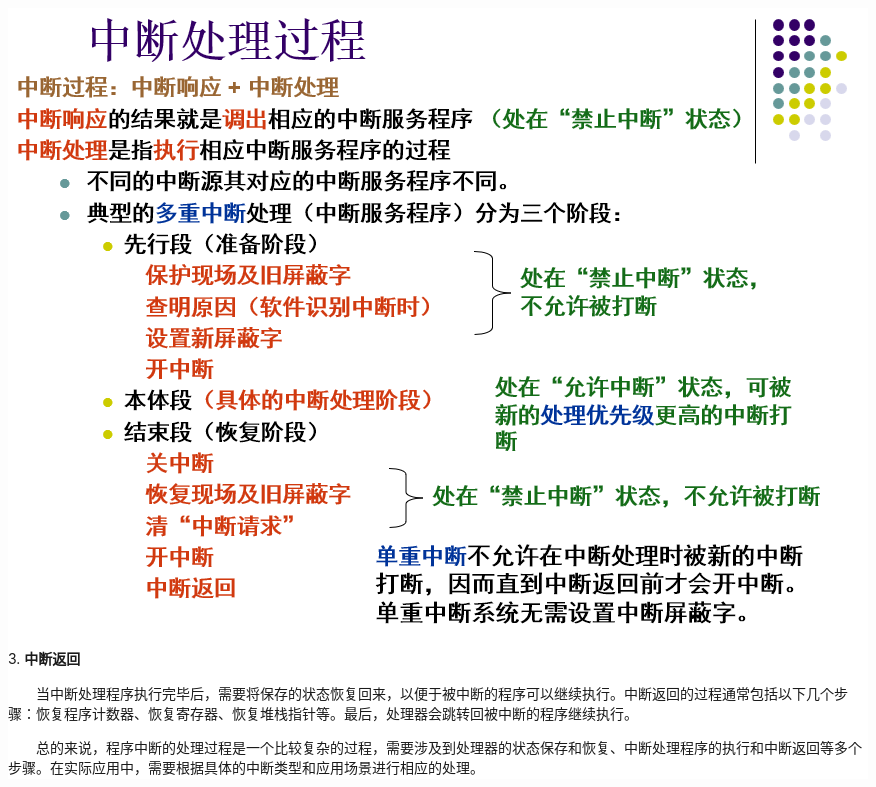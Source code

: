 ![中断处理](interrupt4.png)
3. **中断返回**

&emsp;&emsp;当中断处理程序执行完毕后，需要将保存的状态恢复回来，以便于被中断的程序可以继续执行。中断返回的过程通常包括以下几个步骤：恢复程序计数器、恢复寄存器、恢复堆栈指针等。最后，处理器会跳转回被中断的程序继续执行。

&emsp;&emsp;总的来说，程序中断的处理过程是一个比较复杂的过程，需要涉及到处理器的状态保存和恢复、中断处理程序的执行和中断返回等多个步骤。在实际应用中，需要根据具体的中断类型和应用场景进行相应的处理。

